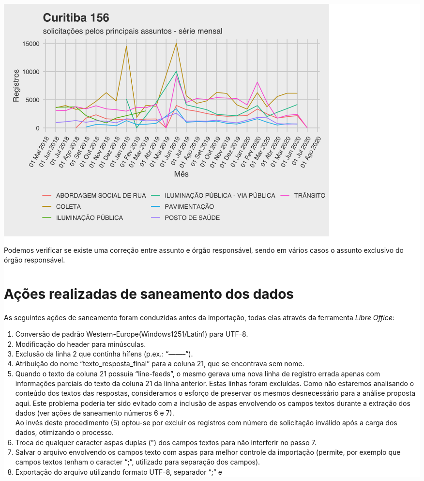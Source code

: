 <img src="README_figs/README-by_assunto-3.png" width="672" />

Podemos verificar se existe uma correção entre assunto e órgão
responsável, sendo em vários casos o assunto exclusivo do órgão
responsável.

# Ações realizadas de saneamento dos dados

As seguintes ações de saneamento foram conduzidas antes da importação,
todas elas através da ferramenta *Libre Office*:

1.  Conversão de padrão Western-Europe(Windows1251/Latin1) para UTF-8.  
2.  Modificação do header para minúsculas.  
3.  Exclusão da linha 2 que continha hífens (p.ex.: “——–”).  
4.  Atribuição do nome “texto\_resposta\_final” para a coluna 21, que se
    encontrava sem nome.  
5.  Quando o texto da coluna 21 possuía “line-feeds”, o mesmo gerava uma
    nova linha de registro errada apenas com informações parciais do
    texto da coluna 21 da linha anterior. Estas linhas foram excluídas.
    Como não estaremos analisando o conteúdo dos textos das respostas,
    consideramos o esforço de preservar os mesmos desnecessário para a
    análise proposta aqui. Este problema poderia ter sido evitado com a
    inclusão de aspas envolvendo os campos textos durante a extração dos
    dados (ver ações de saneamento números 6 e 7).  
    Ao invés deste procedimento (5) optou-se por excluir os registros
    com número de solicitação inválido após a carga dos dados,
    otimizando o processo.
6.  Troca de qualquer caracter aspas duplas (") dos campos textos para
    não interferir no passo 7.  
7.  Salvar o arquivo envolvendo os campos texto com aspas para melhor
    controle da importação (permite, por exemplo que campos textos
    tenham o caracter “;”, utilizado para separação dos campos).  
8.  Exportação do arquivo utilizando formato UTF-8, separador “;” e